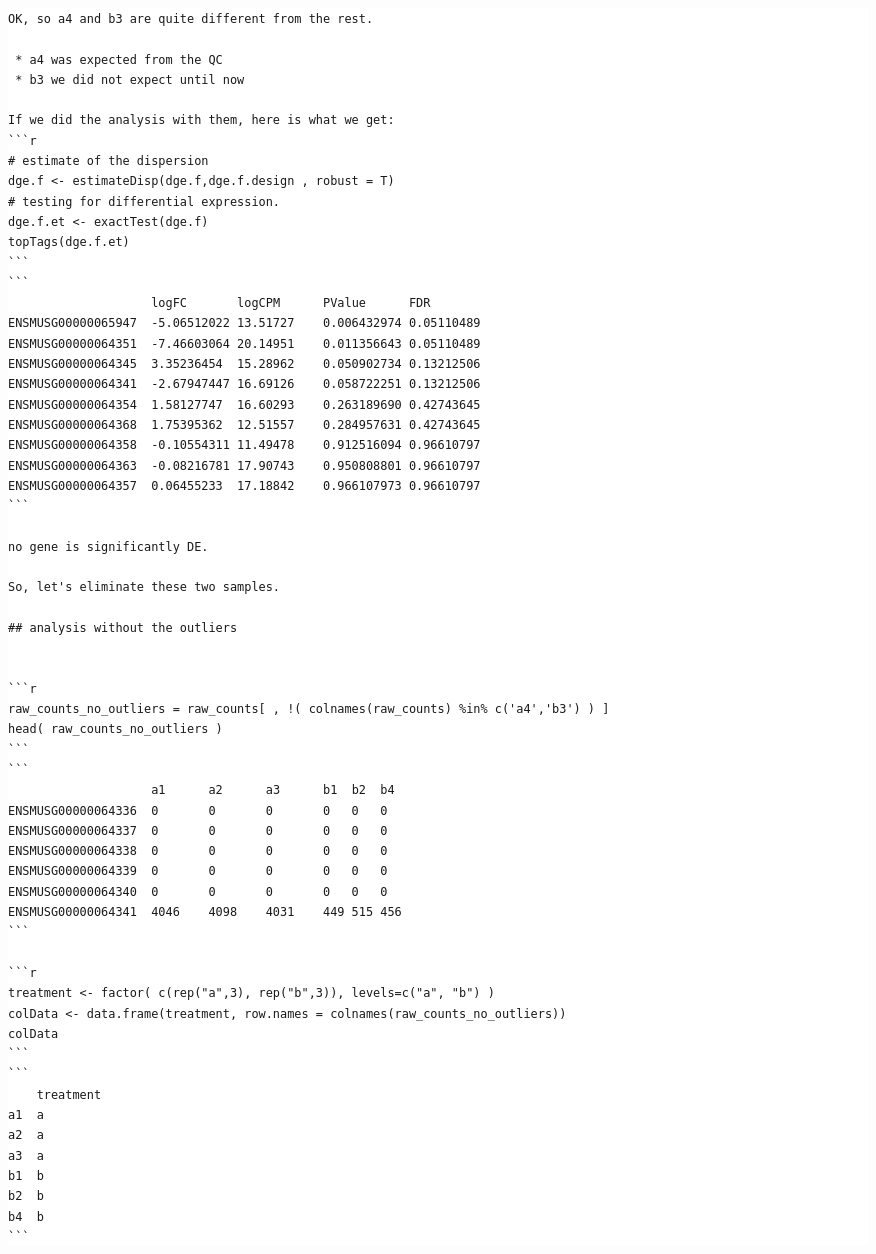 	OK, so a4 and b3 are quite different from the rest.

	 * a4 was expected from the QC
	 * b3 we did not expect until now

	If we did the analysis with them, here is what we get:
	```r
	# estimate of the dispersion
	dge.f <- estimateDisp(dge.f,dge.f.design , robust = T)
	# testing for differential expression. 
	dge.f.et <- exactTest(dge.f)
	topTags(dge.f.et)
	```
	```	 
						logFC		logCPM		PValue		FDR
	ENSMUSG00000065947	-5.06512022	13.51727	0.006432974	0.05110489
	ENSMUSG00000064351	-7.46603064	20.14951	0.011356643	0.05110489
	ENSMUSG00000064345	3.35236454	15.28962	0.050902734	0.13212506
	ENSMUSG00000064341	-2.67947447	16.69126	0.058722251	0.13212506
	ENSMUSG00000064354	1.58127747	16.60293	0.263189690	0.42743645
	ENSMUSG00000064368	1.75395362	12.51557	0.284957631	0.42743645
	ENSMUSG00000064358	-0.10554311	11.49478	0.912516094	0.96610797
	ENSMUSG00000064363	-0.08216781	17.90743	0.950808801	0.96610797
	ENSMUSG00000064357	0.06455233	17.18842	0.966107973	0.96610797
	```

	no gene is significantly DE.

	So, let's eliminate these two samples.

	## analysis without the outliers


	```r
	raw_counts_no_outliers = raw_counts[ , !( colnames(raw_counts) %in% c('a4','b3') ) ]
	head( raw_counts_no_outliers )
	```
	```
					 	a1		a2		a3		b1	b2	b4
	ENSMUSG00000064336	0		0		0		0	0	0
	ENSMUSG00000064337	0		0		0		0	0	0
	ENSMUSG00000064338	0		0		0		0	0	0
	ENSMUSG00000064339	0		0		0		0	0	0
	ENSMUSG00000064340	0		0		0		0	0	0
	ENSMUSG00000064341	4046	4098	4031	449	515	456
	```

	```r
	treatment <- factor( c(rep("a",3), rep("b",3)), levels=c("a", "b") )
	colData <- data.frame(treatment, row.names = colnames(raw_counts_no_outliers))
	colData 
	```
	```
		treatment
	a1	a			
	a2	a			
	a3	a			
	b1	b			
	b2	b			
	b4	b
	```
